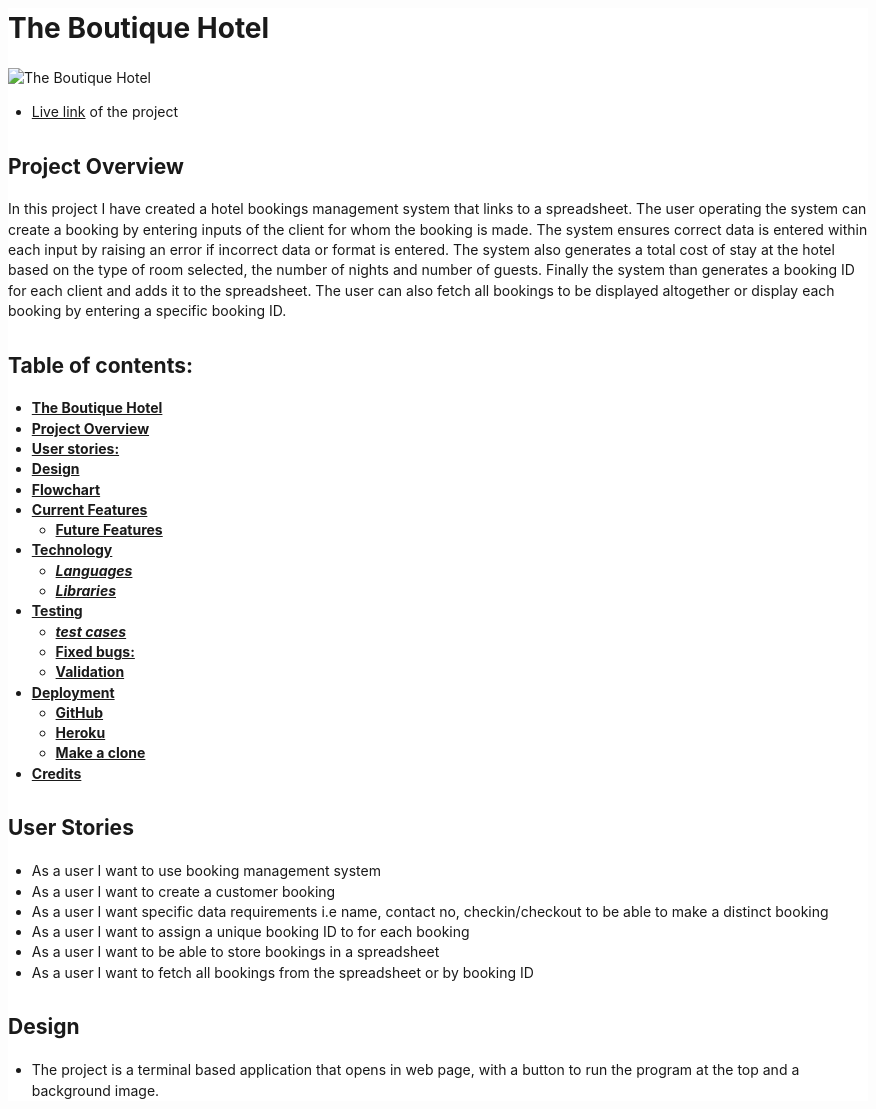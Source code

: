#  The Boutique Hotel
![The Boutique Hotel ](./assets/readme-files/responsive.PNG)
* [Live link](https://the-boutique-hotel.herokuapp.com/) of the project

## Project Overview
In this project I have created a hotel bookings management system that links to a spreadsheet. The user operating the system can create a booking by entering inputs of the client for whom the booking is made. The system ensures correct data is entered within each input by raising an error if incorrect data or format is entered. The system also generates a total cost of stay at the hotel based on the type of room selected, the number of nights and number of guests. Finally the system than generates a booking ID for each client and adds it to the spreadsheet. The user can also fetch all bookings to be displayed altogether or display each booking by entering a specific booking ID.

## Table of contents:
* [**The Boutique Hotel**](#the-boutique-hotel)
* [**Project Overview**](#project-overview)
* [**User stories:**](#user-stories)
* [**Design**](#design)
* [**Flowchart**](#Flowchart)
* [**Current Features**](#current-features)
  * [**Future Features**](#Future-features)
* [**Technology**](#technology)
  * [***Languages***](#Languages)
  * [***Libraries***](#Libraries)
* [**Testing**](#testing)
    * [***test cases***](#test-cases)
    * [**Fixed bugs:**](#fixed-bugs)
    * [**Validation**](#validation)
* [**Deployment**](#deployment)
  * [**GitHub**](#Github)
  * [**Heroku**](#Heroku)
  * [**Make a clone**](#Clone)
* [**Credits**](#credits)


## User Stories
* As a user I want to use booking management system
* As a user I want to create a customer booking
* As a user I want specific data requirements i.e name, contact no, checkin/checkout to be able to make a distinct booking
* As a user I want to assign a unique booking ID to for each booking
* As a user I want to be able to store bookings in a spreadsheet
* As a user I want to fetch all bookings from the spreadsheet or by booking ID

## Design 
* The project is a terminal based application that opens in web page, with a button to run the program at the top and a background image.

